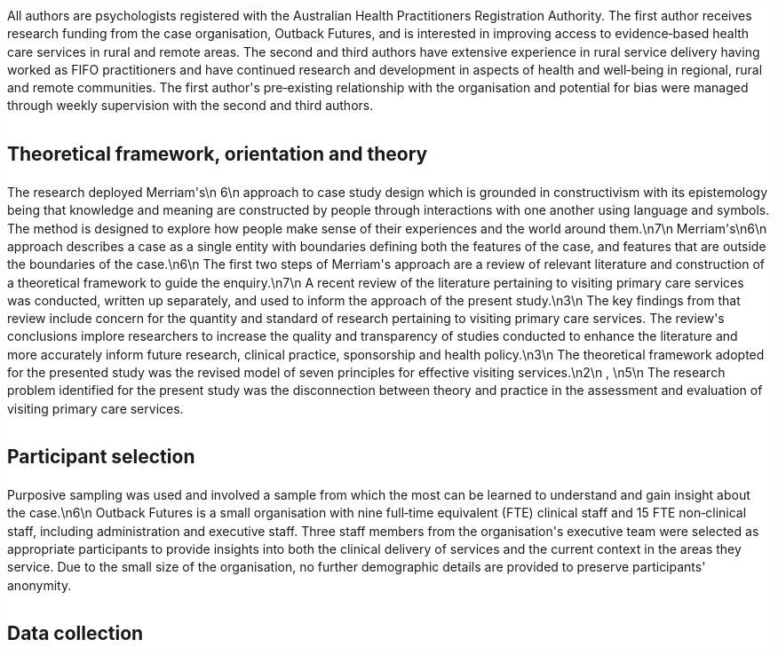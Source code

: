All authors are psychologists registered with the Australian Health Practitioners
                    Registration Authority. The first author receives research funding from the case
                    organisation, Outback Futures, and is interested in improving access to
                    evidence‐based health care services in rural and remote areas. The
                    second and third authors have extensive experience in rural service delivery
                    having worked as FIFO practitioners and have continued research and development
                    in aspects of health and well‐being in regional, rural and remote
                    communities. The first author's pre‐existing relationship with the
                    organisation and potential for bias were managed through weekly supervision with
                    the second and third authors.

## Theoretical framework, orientation and theory

The research deployed Merriam's\n
                    6\n approach to case study design which is grounded in
                    constructivism with its epistemology being that knowledge and meaning are
                    constructed by people through interactions with one another using language and
                    symbols. The method is designed to explore how people make sense of their
                    experiences and the world around them.\n7\n Merriam's\n6\n approach
                    describes a case as a single entity with boundaries defining both the features
                    of the case, and features that are outside the boundaries of the case.\n6\n The first
                    two steps of Merriam's approach are a review of relevant literature and
                    construction of a theoretical framework to guide the enquiry.\n7\n A recent
                    review of the literature pertaining to visiting primary care services was
                    conducted, written up separately, and used to inform the approach of the present
                    study.\n3\n The
                    key findings from that review include concern for the quantity and standard of
                    research pertaining to visiting primary care services. The review's conclusions
                    implore researchers to increase the quality and transparency of studies
                    conducted to enhance the literature and more accurately inform future research,
                    clinical practice, sponsorship and health policy.\n3\n The theoretical framework adopted
                    for the presented study was the revised model of seven principles for effective
                    visiting services.\n2\n
                    , \n5\n The
                    research problem identified for the present study was the disconnection between
                    theory and practice in the assessment and evaluation of visiting primary care
                    services.

## Participant selection

Purposive sampling was used and involved a sample from which the most can be
                    learned to understand and gain insight about the case.\n6\n Outback
                    Futures is a small organisation with nine full‐time equivalent (FTE)
                    clinical staff and 15 FTE non‐clinical staff, including administration
                    and executive staff. Three staff members from the organisation's executive team
                    were selected as appropriate participants to provide insights into both the
                    clinical delivery of services and the current context in the areas they service.
                    Due to the small size of the organisation, no further demographic details are
                    provided to preserve participants' anonymity.

## Data collection
